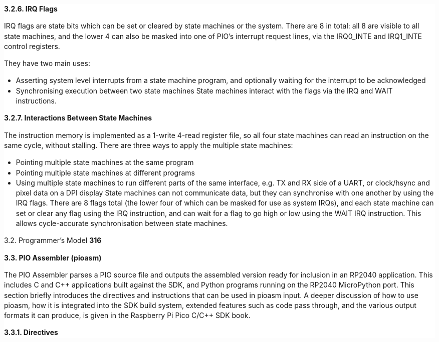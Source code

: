 **3.2.6. IRQ Flags**


IRQ flags are state bits which can be set or cleared by state machines or the system. There are 8 in total: all 8 are visible
to all state machines, and the lower 4 can also be masked into one of PIO’s interrupt request lines, via the IRQ0_INTE and
IRQ1_INTE control registers.


They have two main uses:

- Asserting system level interrupts from a state machine program, and optionally waiting for the interrupt to be
    acknowledged
- Synchronising execution between two state machines
State machines interact with the flags via the IRQ and WAIT instructions.

**3.2.7. Interactions Between State Machines**


The instruction memory is implemented as a 1-write 4-read register file, so all four state machines can read an
instruction on the same cycle, without stalling.
There are three ways to apply the multiple state machines:

- Pointing multiple state machines at the same program
- Pointing multiple state machines at different programs
- Using multiple state machines to run different parts of the same interface, e.g. TX and RX side of a UART, or
    clock/hsync and pixel data on a DPI display
State machines can not communicate data, but they can synchronise with one another by using the IRQ flags. There are
8 flags total (the lower four of which can be masked for use as system IRQs), and each state machine can set or clear
any flag using the IRQ instruction, and can wait for a flag to go high or low using the WAIT IRQ instruction. This allows
cycle-accurate synchronisation between state machines.

3.2. Programmer’s Model **316**


**3.3. PIO Assembler (pioasm)**


The PIO Assembler parses a PIO source file and outputs the assembled version ready for inclusion in an RP2040
application. This includes C and C++ applications built against the SDK, and Python programs running on the RP2040
MicroPython port.
This section briefly introduces the directives and instructions that can be used in pioasm input. A deeper discussion of
how to use pioasm, how it is integrated into the SDK build system, extended features such as code pass through, and the
various output formats it can produce, is given in the Raspberry Pi Pico C/C++ SDK book.

**3.3.1. Directives**
